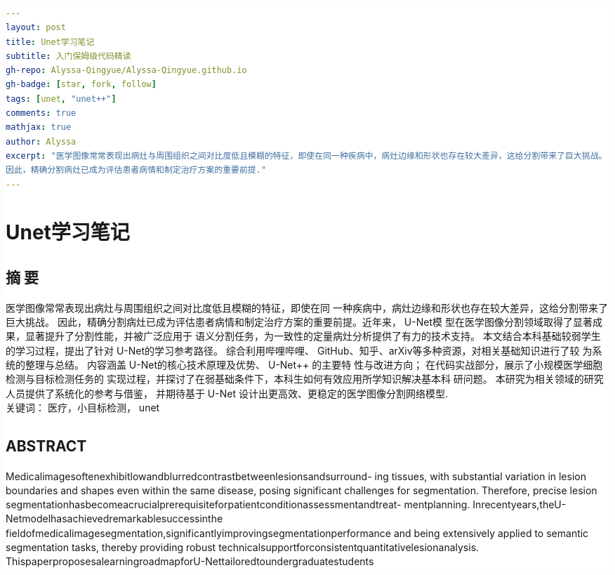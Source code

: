 ```yaml
---
layout: post
title: Unet学习笔记
subtitle: 入门保姆级代码精读
gh-repo: Alyssa-Qingyue/Alyssa-Qingyue.github.io
gh-badge: [star, fork, follow]
tags: [unet, "unet++"]
comments: true
mathjax: true
author: Alyssa
excerpt: "医学图像常常表现出病灶与周围组织之间对比度低且模糊的特征，即使在同一种疾病中，病灶边缘和形状也存在较大差异，这给分割带来了巨大挑战。因此，精确分割病灶已成为评估患者病情和制定治疗方案的重要前提."
---
```



# Unet学习笔记

## 摘 要
医学图像常常表现出病灶与周围组织之间对比度低且模糊的特征，即使在同
一种疾病中，病灶边缘和形状也存在较大差异，这给分割带来了巨大挑战。
因此，精确分割病灶已成为评估患者病情和制定治疗方案的重要前提。近年来， U-Net模
型在医学图像分割领域取得了显著成果，显著提升了分割性能，并被广泛应用于
语义分割任务，为一致性的定量病灶分析提供了有力的技术支持。
本文结合本科基础较弱学生的学习过程，提出了针对 U-Net的学习参考路径。
综合利用哔哩哔哩、 GitHub、知乎、arXiv等多种资源，对相关基础知识进行了较
为系统的整理与总结。
内容涵盖 U-Net的核心技术原理及优势、 U-Net++ 的主要特
性与改进方向；
在代码实战部分，展示了小规模医学细胞检测与目标检测任务的
实现过程，并探讨了在弱基础条件下，本科生如何有效应用所学知识解决基本科
研问题。
本研究为相关领域的研究人员提供了系统化的参考与借鉴， 并期待基于 U-Net
设计出更高效、更稳定的医学图像分割网络模型.<br>
关键词： 医疗，小目标检测， unet
## ABSTRACT
Medicalimagesoftenexhibitlowandblurredcontrastbetweenlesionsandsurround-
ing tissues, with substantial variation in lesion boundaries and shapes even within the
same disease, posing significant challenges for segmentation.
Therefore, precise lesion
segmentationhasbecomeacrucialprerequisiteforpatientconditionassessmentandtreat-
mentplanning.
Inrecentyears,theU-Netmodelhasachievedremarkablesuccessinthe
fieldofmedicalimagesegmentation,significantlyimprovingsegmentationperformance
and being extensively applied to semantic segmentation tasks, thereby providing robust
technicalsupportforconsistentquantitativelesionanalysis.
ThispaperproposesalearningroadmapforU-Nettailoredtoundergraduatestudents

